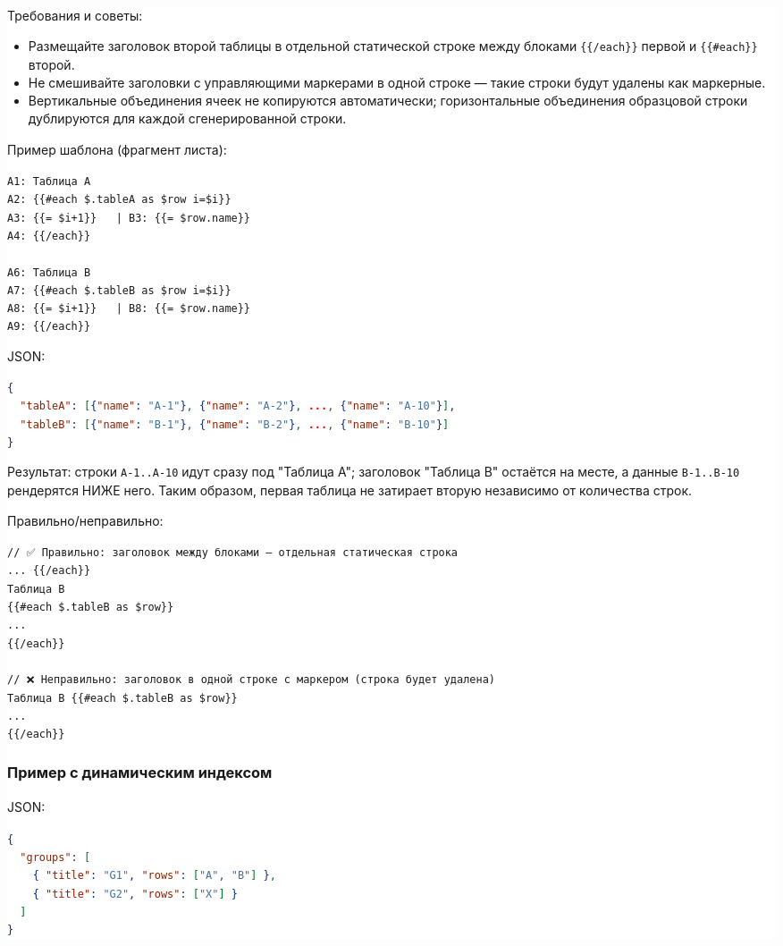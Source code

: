 Требования и советы:
- Размещайте заголовок второй таблицы в отдельной статической строке между блоками `{{/each}}` первой и `{{#each}}` второй.
- Не смешивайте заголовки с управляющими маркерами в одной строке — такие строки будут удалены как маркерные.
- Вертикальные объединения ячеек не копируются автоматически; горизонтальные объединения образцовой строки дублируются для каждой сгенерированной строки.

Пример шаблона (фрагмент листа):

```
A1: Таблица A
A2: {{#each $.tableA as $row i=$i}}
A3: {{= $i+1}}   | B3: {{= $row.name}}
A4: {{/each}}

A6: Таблица B
A7: {{#each $.tableB as $row i=$i}}
A8: {{= $i+1}}   | B8: {{= $row.name}}
A9: {{/each}}
```

JSON:

```json
{
  "tableA": [{"name": "A-1"}, {"name": "A-2"}, ..., {"name": "A-10"}],
  "tableB": [{"name": "B-1"}, {"name": "B-2"}, ..., {"name": "B-10"}]
}
```

Результат: строки `A-1..A-10` идут сразу под "Таблица A"; заголовок "Таблица B" остаётся на месте, а данные `B-1..B-10` рендерятся НИЖЕ него. Таким образом, первая таблица не затирает вторую независимо от количества строк.

Правильно/неправильно:

```
// ✅ Правильно: заголовок между блоками — отдельная статическая строка
... {{/each}}
Таблица B
{{#each $.tableB as $row}}
...
{{/each}}

// ❌ Неправильно: заголовок в одной строке с маркером (строка будет удалена)
Таблица B {{#each $.tableB as $row}}
...
{{/each}}
```

### Пример с динамическим индексом

JSON:
```json
{
  "groups": [
    { "title": "G1", "rows": ["A", "B"] },
    { "title": "G2", "rows": ["X"] }
  ]
}
```
